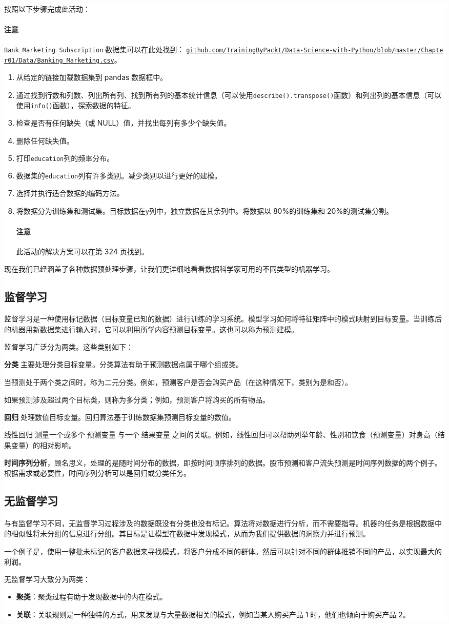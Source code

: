 按照以下步骤完成此活动：

#### 注意

`Bank Marketing Subscription` 数据集可以在此处找到： [`github.com/TrainingByPackt/Data-Science-with-Python/blob/master/Chapter01/Data/Banking_Marketing.csv`](https://github.com/TrainingByPackt/Data-Science-with-Python/blob/master/Chapter01/Data/Banking_Marketing.csv)。

1.  从给定的链接加载数据集到 pandas 数据框中。

1.  通过找到行数和列数、列出所有列、找到所有列的基本统计信息（可以使用`describe().transpose()`函数）和列出列的基本信息（可以使用`info()`函数），探索数据的特征。

1.  检查是否有任何缺失（或 NULL）值，并找出每列有多少个缺失值。

1.  删除任何缺失值。

1.  打印`education`列的频率分布。

1.  数据集的`education`列有许多类别。减少类别以进行更好的建模。

1.  选择并执行适合数据的编码方法。

1.  将数据分为训练集和测试集。目标数据在`y`列中，独立数据在其余列中。将数据以 80%的训练集和 20%的测试集分割。

    #### 注意

    此活动的解决方案可以在第 324 页找到。

现在我们已经涵盖了各种数据预处理步骤，让我们更详细地看看数据科学家可用的不同类型的机器学习。

## 监督学习

监督学习是一种使用标记数据（目标变量已知的数据）进行训练的学习系统。模型学习如何将特征矩阵中的模式映射到目标变量。当训练后的机器用新数据集进行输入时，它可以利用所学内容预测目标变量。这也可以称为预测建模。

监督学习广泛分为两类。这些类别如下：

**分类** 主要处理分类目标变量。分类算法有助于预测数据点属于哪个组或类。

当预测处于两个类之间时，称为二元分类。例如，预测客户是否会购买产品（在这种情况下，类别为是和否）。

如果预测涉及超过两个目标类，则称为多分类；例如，预测客户将购买的所有物品。

**回归** 处理数值目标变量。回归算法基于训练数据集预测目标变量的数值。

线性回归 测量一个或多个 预测变量 与一个 结果变量 之间的关联。例如，线性回归可以帮助列举年龄、性别和饮食（预测变量）对身高（结果变量）的相对影响。

**时间序列分析**，顾名思义，处理的是随时间分布的数据，即按时间顺序排列的数据。股市预测和客户流失预测是时间序列数据的两个例子。根据需求或必要性，时间序列分析可以是回归或分类任务。

## 无监督学习

与有监督学习不同，无监督学习过程涉及的数据既没有分类也没有标记。算法将对数据进行分析，而不需要指导。机器的任务是根据数据中的相似性将未分组的信息进行分组。其目标是让模型在数据中发现模式，从而为我们提供数据的洞察力并进行预测。

一个例子是，使用一整批未标记的客户数据来寻找模式，将客户分成不同的群体。然后可以针对不同的群体推销不同的产品，以实现最大的利润。

无监督学习大致分为两类：

+   **聚类**：聚类过程有助于发现数据中的内在模式。

+   **关联**：关联规则是一种独特的方式，用来发现与大量数据相关的模式，例如当某人购买产品 1 时，他们也倾向于购买产品 2。
